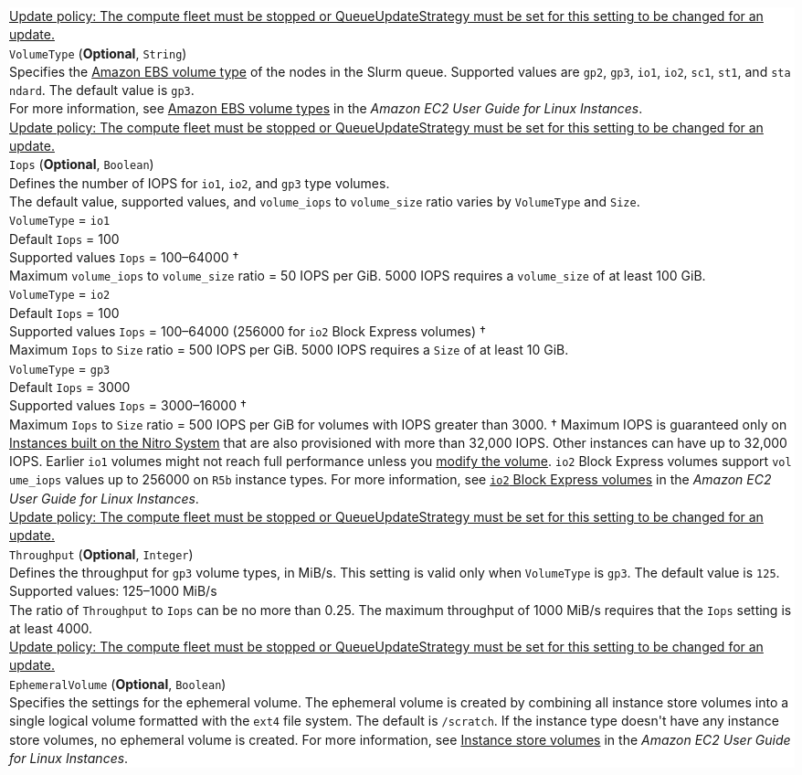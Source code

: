 [Update policy: The compute fleet must be stopped or QueueUpdateStrategy must be set for this setting to be changed for an update.](using-pcluster-update-cluster-v3.md#update-policy-queue-update-strategy-v3)  
`VolumeType` \(**Optional**, `String`\)  
Specifies the [Amazon EBS volume type](https://docs.aws.amazon.com/AWSEC2/latest/UserGuide/EBSVolumeTypes.html) of the nodes in the Slurm queue\. Supported values are `gp2`, `gp3`, `io1`, `io2`, `sc1`, `st1`, and `standard`\. The default value is `gp3`\.  
For more information, see [Amazon EBS volume types](https://docs.aws.amazon.com/AWSEC2/latest/UserGuide/EBSVolumeTypes.html) in the *Amazon EC2 User Guide for Linux Instances*\.  
[Update policy: The compute fleet must be stopped or QueueUpdateStrategy must be set for this setting to be changed for an update.](using-pcluster-update-cluster-v3.md#update-policy-queue-update-strategy-v3)  
`Iops` \(**Optional**, `Boolean`\)  
Defines the number of IOPS for `io1`, `io2`, and `gp3` type volumes\.  
The default value, supported values, and `volume_iops` to `volume_size` ratio varies by `VolumeType` and `Size`\.    
`VolumeType` = `io1`  
Default `Iops` = 100  
Supported values `Iops` = 100–64000 †  
Maximum `volume_iops` to `volume_size` ratio = 50 IOPS per GiB\. 5000 IOPS requires a `volume_size` of at least 100 GiB\.  
`VolumeType` = `io2`  
Default `Iops` = 100  
Supported values `Iops` = 100–64000 \(256000 for `io2` Block Express volumes\) †  
Maximum `Iops` to `Size` ratio = 500 IOPS per GiB\. 5000 IOPS requires a `Size` of at least 10 GiB\.  
`VolumeType` = `gp3`  
Default `Iops` = 3000  
Supported values `Iops` = 3000–16000 †  
Maximum `Iops` to `Size` ratio = 500 IOPS per GiB for volumes with IOPS greater than 3000\.
† Maximum IOPS is guaranteed only on [Instances built on the Nitro System](https://docs.aws.amazon.com/AWSEC2/latest/UserGuide/instance-types.html#ec2-nitro-instances) that are also provisioned with more than 32,000 IOPS\. Other instances can have up to 32,000 IOPS\. Earlier `io1` volumes might not reach full performance unless you [modify the volume](https://docs.aws.amazon.com/AWSEC2/latest/UserGuide/ebs-modify-volume.html)\. `io2` Block Express volumes support `volume_iops` values up to 256000 on `R5b` instance types\. For more information, see [`io2` Block Express volumes](https://docs.aws.amazon.com/AWSEC2/latest/UserGuide/ebs-volume-types.html#io2-block-express) in the *Amazon EC2 User Guide for Linux Instances*\.  
[Update policy: The compute fleet must be stopped or QueueUpdateStrategy must be set for this setting to be changed for an update.](using-pcluster-update-cluster-v3.md#update-policy-queue-update-strategy-v3)  
`Throughput` \(**Optional**, `Integer`\)  
Defines the throughput for `gp3` volume types, in MiB/s\. This setting is valid only when `VolumeType` is `gp3`\. The default value is `125`\. Supported values: 125–1000 MiB/s  
The ratio of `Throughput` to `Iops` can be no more than 0\.25\. The maximum throughput of 1000 MiB/s requires that the `Iops` setting is at least 4000\.  
[Update policy: The compute fleet must be stopped or QueueUpdateStrategy must be set for this setting to be changed for an update.](using-pcluster-update-cluster-v3.md#update-policy-queue-update-strategy-v3)  
`EphemeralVolume` \(**Optional**, `Boolean`\)  
Specifies the settings for the ephemeral volume\. The ephemeral volume is created by combining all instance store volumes into a single logical volume formatted with the `ext4` file system\. The default is `/scratch`\. If the instance type doesn't have any instance store volumes, no ephemeral volume is created\. For more information, see [Instance store volumes](https://docs.aws.amazon.com/AWSEC2/latest/UserGuide/InstanceStorage.html#instance-store-volumes) in the *Amazon EC2 User Guide for Linux Instances*\.  
